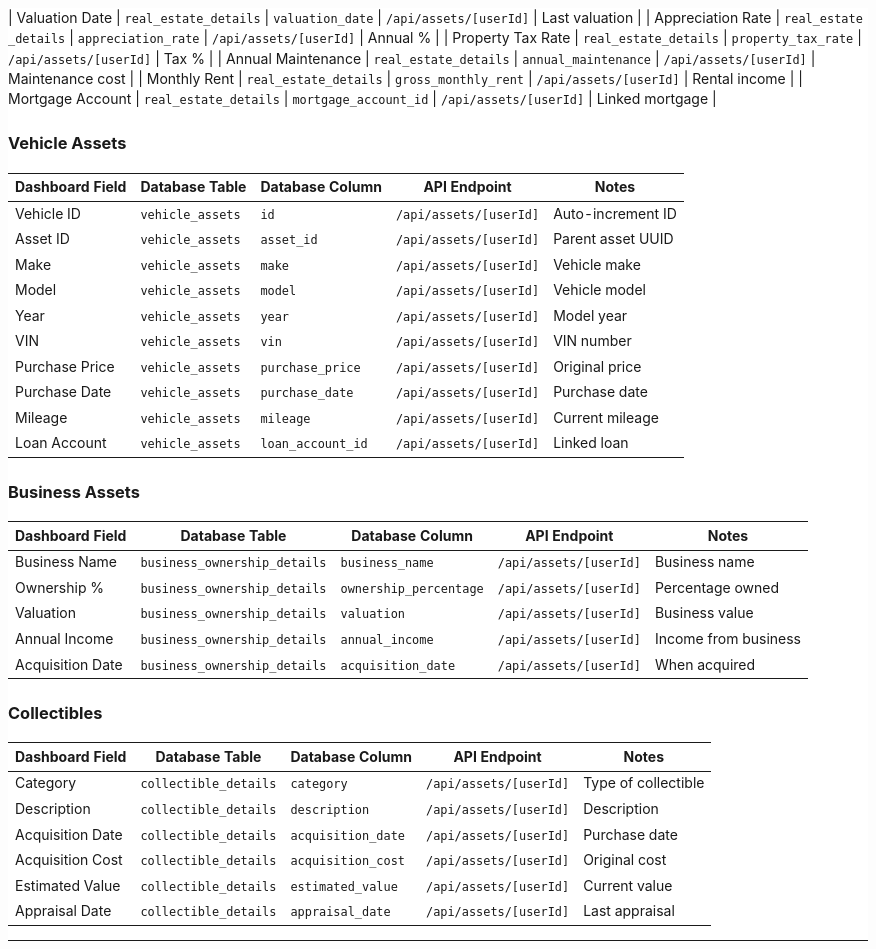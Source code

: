 | Valuation Date | `real_estate_details` | `valuation_date` | `/api/assets/[userId]` | Last valuation |
| Appreciation Rate | `real_estate_details` | `appreciation_rate` | `/api/assets/[userId]` | Annual % |
| Property Tax Rate | `real_estate_details` | `property_tax_rate` | `/api/assets/[userId]` | Tax % |
| Annual Maintenance | `real_estate_details` | `annual_maintenance` | `/api/assets/[userId]` | Maintenance cost |
| Monthly Rent | `real_estate_details` | `gross_monthly_rent` | `/api/assets/[userId]` | Rental income |
| Mortgage Account | `real_estate_details` | `mortgage_account_id` | `/api/assets/[userId]` | Linked mortgage |

### Vehicle Assets
| Dashboard Field | Database Table | Database Column | API Endpoint | Notes |
|----------------|----------------|-----------------|--------------|-------|
| Vehicle ID | `vehicle_assets` | `id` | `/api/assets/[userId]` | Auto-increment ID |
| Asset ID | `vehicle_assets` | `asset_id` | `/api/assets/[userId]` | Parent asset UUID |
| Make | `vehicle_assets` | `make` | `/api/assets/[userId]` | Vehicle make |
| Model | `vehicle_assets` | `model` | `/api/assets/[userId]` | Vehicle model |
| Year | `vehicle_assets` | `year` | `/api/assets/[userId]` | Model year |
| VIN | `vehicle_assets` | `vin` | `/api/assets/[userId]` | VIN number |
| Purchase Price | `vehicle_assets` | `purchase_price` | `/api/assets/[userId]` | Original price |
| Purchase Date | `vehicle_assets` | `purchase_date` | `/api/assets/[userId]` | Purchase date |
| Mileage | `vehicle_assets` | `mileage` | `/api/assets/[userId]` | Current mileage |
| Loan Account | `vehicle_assets` | `loan_account_id` | `/api/assets/[userId]` | Linked loan |

### Business Assets
| Dashboard Field | Database Table | Database Column | API Endpoint | Notes |
|----------------|----------------|-----------------|--------------|-------|
| Business Name | `business_ownership_details` | `business_name` | `/api/assets/[userId]` | Business name |
| Ownership % | `business_ownership_details` | `ownership_percentage` | `/api/assets/[userId]` | Percentage owned |
| Valuation | `business_ownership_details` | `valuation` | `/api/assets/[userId]` | Business value |
| Annual Income | `business_ownership_details` | `annual_income` | `/api/assets/[userId]` | Income from business |
| Acquisition Date | `business_ownership_details` | `acquisition_date` | `/api/assets/[userId]` | When acquired |

### Collectibles
| Dashboard Field | Database Table | Database Column | API Endpoint | Notes |
|----------------|----------------|-----------------|--------------|-------|
| Category | `collectible_details` | `category` | `/api/assets/[userId]` | Type of collectible |
| Description | `collectible_details` | `description` | `/api/assets/[userId]` | Description |
| Acquisition Date | `collectible_details` | `acquisition_date` | `/api/assets/[userId]` | Purchase date |
| Acquisition Cost | `collectible_details` | `acquisition_cost` | `/api/assets/[userId]` | Original cost |
| Estimated Value | `collectible_details` | `estimated_value` | `/api/assets/[userId]` | Current value |
| Appraisal Date | `collectible_details` | `appraisal_date` | `/api/assets/[userId]` | Last appraisal |

---